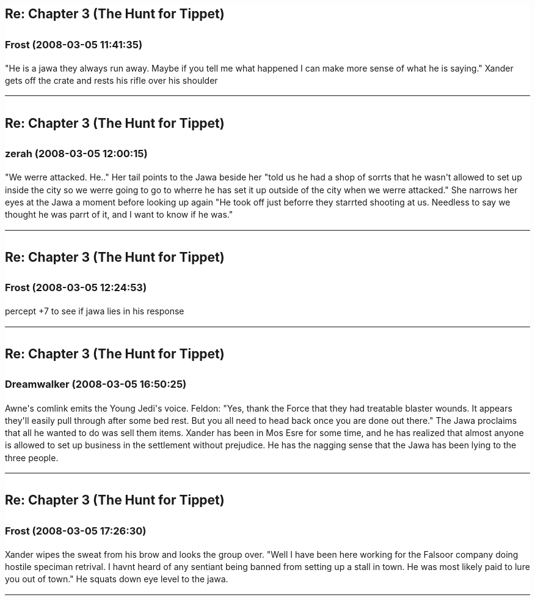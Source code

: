 
## Re: Chapter 3 (The Hunt for Tippet)

### **Frost** (2008-03-05 11:41:35)

"He is a jawa they always run away. Maybe if you tell me what happened I can make more sense of what he is saying."
Xander gets off the crate and rests his rifle over his shoulder

---

## Re: Chapter 3 (The Hunt for Tippet)

### **zerah** (2008-03-05 12:00:15)

"We werre attacked. He.." Her tail points to the Jawa beside her "told us he had a shop of sorrts that he wasn't allowed to set up inside the city so we werre going to go to wherre he has set it up outside of the city when we werre attacked." She narrows her eyes at the Jawa a moment before looking up again "He took off just beforre they starrted shooting at us. Needless to say we thought he was parrt of it, and I want to know if he was."

---

## Re: Chapter 3 (The Hunt for Tippet)

### **Frost** (2008-03-05 12:24:53)

percept +7 to see if jawa lies in his response

---

## Re: Chapter 3 (The Hunt for Tippet)

### **Dreamwalker** (2008-03-05 16:50:25)

Awne's comlink emits the Young Jedi's voice.
Feldon: "Yes, thank the Force that they had treatable blaster wounds. It appears they'll easily pull through after some bed rest. But you all need to head back once you are done out there."
The Jawa proclaims that all he wanted to do was sell them items. Xander has been in Mos Esre for some time, and he has realized that almost anyone is allowed to set up business in the settlement without prejudice. He has the nagging sense that the Jawa has been lying to the three people.

---

## Re: Chapter 3 (The Hunt for Tippet)

### **Frost** (2008-03-05 17:26:30)

Xander wipes the sweat from his brow and looks the group over.
"Well I have been here working for the Falsoor company doing hostile speciman retrival. I havnt heard of any sentiant being banned from setting up a stall in town. He was most likely paid to lure you out of town."
He squats down eye level to the jawa.

---